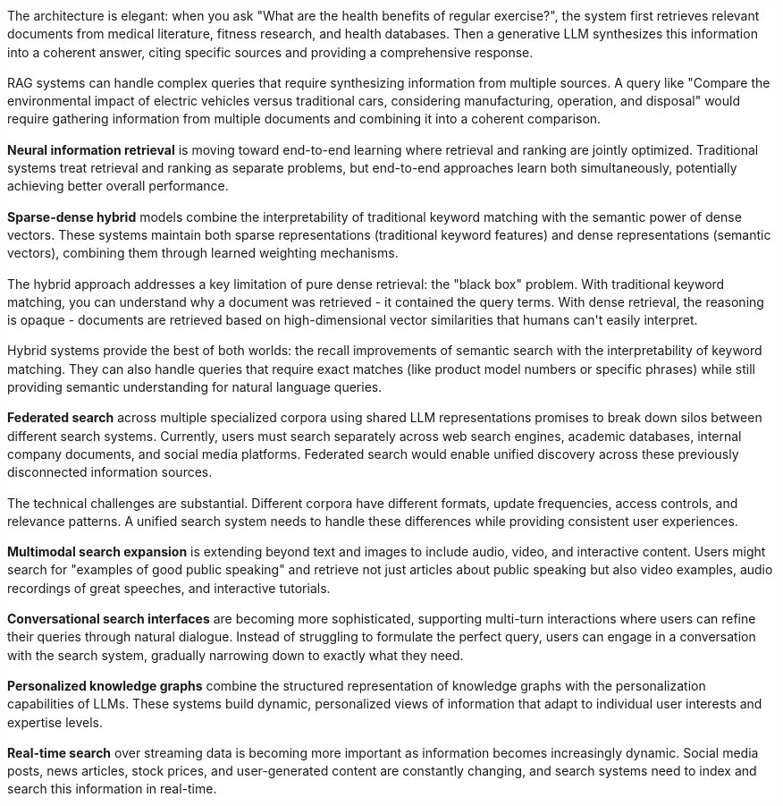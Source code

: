 The architecture is elegant: when you ask "What are the health benefits of regular exercise?", the system first retrieves relevant documents from medical literature, fitness research, and health databases. Then a generative LLM synthesizes this information into a coherent answer, citing specific sources and providing a comprehensive response.

RAG systems can handle complex queries that require synthesizing information from multiple sources. A query like "Compare the environmental impact of electric vehicles versus traditional cars, considering manufacturing, operation, and disposal" would require gathering information from multiple documents and combining it into a coherent comparison.

**Neural information retrieval** is moving toward end-to-end learning where retrieval and ranking are jointly optimized. Traditional systems treat retrieval and ranking as separate problems, but end-to-end approaches learn both simultaneously, potentially achieving better overall performance.

**Sparse-dense hybrid** models combine the interpretability of traditional keyword matching with the semantic power of dense vectors. These systems maintain both sparse representations (traditional keyword features) and dense representations (semantic vectors), combining them through learned weighting mechanisms.

The hybrid approach addresses a key limitation of pure dense retrieval: the "black box" problem. With traditional keyword matching, you can understand why a document was retrieved - it contained the query terms. With dense retrieval, the reasoning is opaque - documents are retrieved based on high-dimensional vector similarities that humans can't easily interpret.

Hybrid systems provide the best of both worlds: the recall improvements of semantic search with the interpretability of keyword matching. They can also handle queries that require exact matches (like product model numbers or specific phrases) while still providing semantic understanding for natural language queries.

**Federated search** across multiple specialized corpora using shared LLM representations promises to break down silos between different search systems. Currently, users must search separately across web search engines, academic databases, internal company documents, and social media platforms. Federated search would enable unified discovery across these previously disconnected information sources.

The technical challenges are substantial. Different corpora have different formats, update frequencies, access controls, and relevance patterns. A unified search system needs to handle these differences while providing consistent user experiences.

**Multimodal search expansion** is extending beyond text and images to include audio, video, and interactive content. Users might search for "examples of good public speaking" and retrieve not just articles about public speaking but also video examples, audio recordings of great speeches, and interactive tutorials.

**Conversational search interfaces** are becoming more sophisticated, supporting multi-turn interactions where users can refine their queries through natural dialogue. Instead of struggling to formulate the perfect query, users can engage in a conversation with the search system, gradually narrowing down to exactly what they need.

**Personalized knowledge graphs** combine the structured representation of knowledge graphs with the personalization capabilities of LLMs. These systems build dynamic, personalized views of information that adapt to individual user interests and expertise levels.

**Real-time search** over streaming data is becoming more important as information becomes increasingly dynamic. Social media posts, news articles, stock prices, and user-generated content are constantly changing, and search systems need to index and search this information in real-time.
